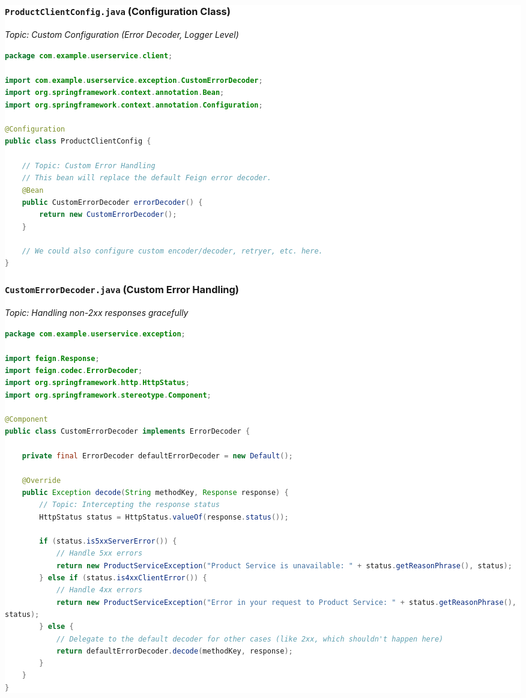 ### **`ProductClientConfig.java` (Configuration Class)**
*Topic: Custom Configuration (Error Decoder, Logger Level)*
```java
package com.example.userservice.client;

import com.example.userservice.exception.CustomErrorDecoder;
import org.springframework.context.annotation.Bean;
import org.springframework.context.annotation.Configuration;

@Configuration
public class ProductClientConfig {

    // Topic: Custom Error Handling
    // This bean will replace the default Feign error decoder.
    @Bean
    public CustomErrorDecoder errorDecoder() {
        return new CustomErrorDecoder();
    }

    // We could also configure custom encoder/decoder, retryer, etc. here.
}
```

### **`CustomErrorDecoder.java` (Custom Error Handling)**
*Topic: Handling non-2xx responses gracefully*
```java
package com.example.userservice.exception;

import feign.Response;
import feign.codec.ErrorDecoder;
import org.springframework.http.HttpStatus;
import org.springframework.stereotype.Component;

@Component
public class CustomErrorDecoder implements ErrorDecoder {

    private final ErrorDecoder defaultErrorDecoder = new Default();

    @Override
    public Exception decode(String methodKey, Response response) {
        // Topic: Intercepting the response status
        HttpStatus status = HttpStatus.valueOf(response.status());

        if (status.is5xxServerError()) {
            // Handle 5xx errors
            return new ProductServiceException("Product Service is unavailable: " + status.getReasonPhrase(), status);
        } else if (status.is4xxClientError()) {
            // Handle 4xx errors
            return new ProductServiceException("Error in your request to Product Service: " + status.getReasonPhrase(), status);
        } else {
            // Delegate to the default decoder for other cases (like 2xx, which shouldn't happen here)
            return defaultErrorDecoder.decode(methodKey, response);
        }
    }
}
```
